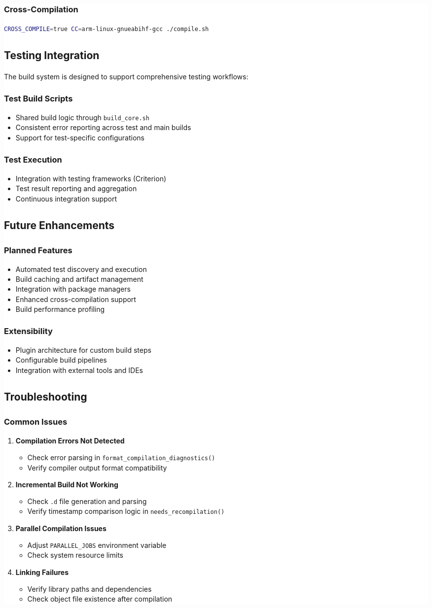 ### Cross-Compilation
```bash
CROSS_COMPILE=true CC=arm-linux-gnueabihf-gcc ./compile.sh
```

## Testing Integration

The build system is designed to support comprehensive testing workflows:

### Test Build Scripts
- Shared build logic through `build_core.sh`
- Consistent error reporting across test and main builds
- Support for test-specific configurations

### Test Execution
- Integration with testing frameworks (Criterion)
- Test result reporting and aggregation
- Continuous integration support

## Future Enhancements

### Planned Features
- Automated test discovery and execution
- Build caching and artifact management
- Integration with package managers
- Enhanced cross-compilation support
- Build performance profiling

### Extensibility
- Plugin architecture for custom build steps
- Configurable build pipelines
- Integration with external tools and IDEs

## Troubleshooting

### Common Issues

1. **Compilation Errors Not Detected**
   - Check error parsing in `format_compilation_diagnostics()`
   - Verify compiler output format compatibility

2. **Incremental Build Not Working**
   - Check `.d` file generation and parsing
   - Verify timestamp comparison logic in `needs_recompilation()`

3. **Parallel Compilation Issues**
   - Adjust `PARALLEL_JOBS` environment variable
   - Check system resource limits

4. **Linking Failures**
   - Verify library paths and dependencies
   - Check object file existence after compilation

